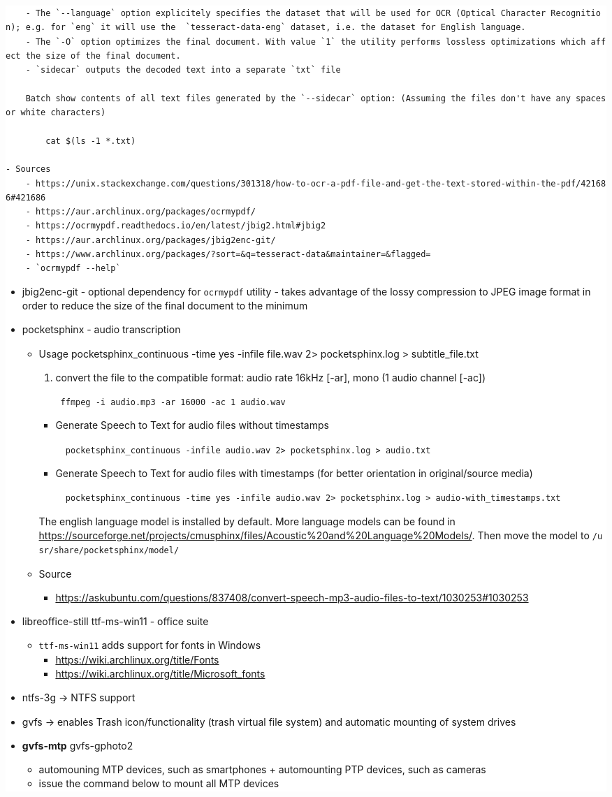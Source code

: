         - The `--language` option explicitely specifies the dataset that will be used for OCR (Optical Character Recognition); e.g. for `eng` it will use the  `tesseract-data-eng` dataset, i.e. the dataset for English language.
        - The `-O` option optimizes the final document. With value `1` the utility performs lossless optimizations which affect the size of the final document.
        - `sidecar` outputs the decoded text into a separate `txt` file

        Batch show contents of all text files generated by the `--sidecar` option: (Assuming the files don't have any spaces or white characters)
        
            cat $(ls -1 *.txt)

    - Sources
        - https://unix.stackexchange.com/questions/301318/how-to-ocr-a-pdf-file-and-get-the-text-stored-within-the-pdf/421686#421686
        - https://aur.archlinux.org/packages/ocrmypdf/
        - https://ocrmypdf.readthedocs.io/en/latest/jbig2.html#jbig2
        - https://aur.archlinux.org/packages/jbig2enc-git/
        - https://www.archlinux.org/packages/?sort=&q=tesseract-data&maintainer=&flagged=
        - `ocrmypdf --help`
- jbig2enc-git - optional dependency for `ocrmypdf` utility - takes advantage of the lossy compression to JPEG image format in order to reduce the size of the final document to the minimum

* pocketsphinx - audio transcription
    - Usage
            pocketsphinx_continuous -time yes -infile file.wav 2> pocketsphinx.log > subtitle_file.txt

        1. convert the file to the compatible format: audio rate 16kHz [-ar], mono (1 audio channel [-ac])

                ffmpeg -i audio.mp3 -ar 16000 -ac 1 audio.wav

        - Generate Speech to Text for audio files without timestamps

                pocketsphinx_continuous -infile audio.wav 2> pocketsphinx.log > audio.txt

        - Generate Speech to Text for audio files with timestamps (for better orientation in original/source media)

                pocketsphinx_continuous -time yes -infile audio.wav 2> pocketsphinx.log > audio-with_timestamps.txt

        The english language model is installed by default. More language models can be found in https://sourceforge.net/projects/cmusphinx/files/Acoustic%20and%20Language%20Models/. Then move the model to `/usr/share/pocketsphinx/model/`

    - Source
        - https://askubuntu.com/questions/837408/convert-speech-mp3-audio-files-to-text/1030253#1030253

* libreoffice-still ttf-ms-win11 - office suite
    - `ttf-ms-win11` adds support for fonts in Windows
        - https://wiki.archlinux.org/title/Fonts
        - https://wiki.archlinux.org/title/Microsoft_fonts
* ntfs-3g -> NTFS support
* gvfs -> enables Trash icon/functionality (trash virtual file system) and automatic mounting of system drives
* **gvfs-mtp** gvfs-gphoto2
    - automouning MTP devices, such as smartphones + automounting PTP devices, such as cameras
    - issue the command below to mount all MTP devices
